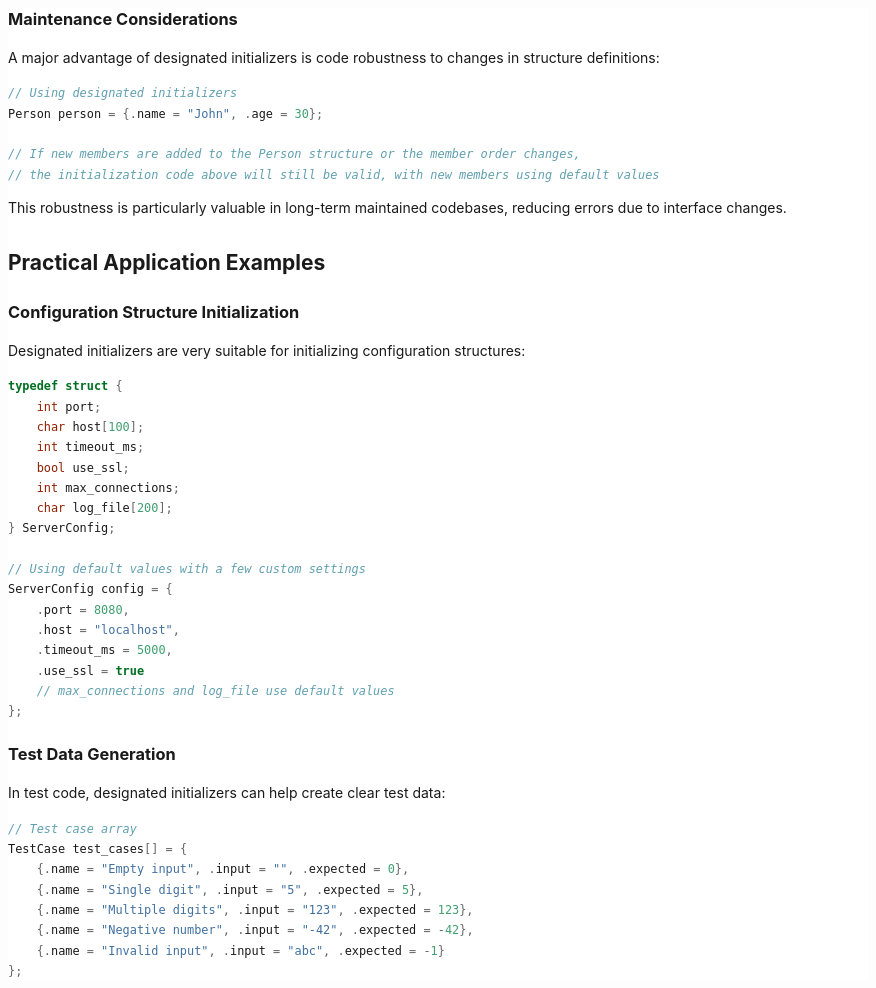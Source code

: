 ### Maintenance Considerations

A major advantage of designated initializers is code robustness to changes in structure definitions:

```c
// Using designated initializers
Person person = {.name = "John", .age = 30};

// If new members are added to the Person structure or the member order changes,
// the initialization code above will still be valid, with new members using default values
```

This robustness is particularly valuable in long-term maintained codebases, reducing errors due to interface changes.

## Practical Application Examples

### Configuration Structure Initialization

Designated initializers are very suitable for initializing configuration structures:

```c
typedef struct {
    int port;
    char host[100];
    int timeout_ms;
    bool use_ssl;
    int max_connections;
    char log_file[200];
} ServerConfig;

// Using default values with a few custom settings
ServerConfig config = {
    .port = 8080,
    .host = "localhost",
    .timeout_ms = 5000,
    .use_ssl = true
    // max_connections and log_file use default values
};
```

### Test Data Generation

In test code, designated initializers can help create clear test data:

```c
// Test case array
TestCase test_cases[] = {
    {.name = "Empty input", .input = "", .expected = 0},
    {.name = "Single digit", .input = "5", .expected = 5},
    {.name = "Multiple digits", .input = "123", .expected = 123},
    {.name = "Negative number", .input = "-42", .expected = -42},
    {.name = "Invalid input", .input = "abc", .expected = -1}
};
```
